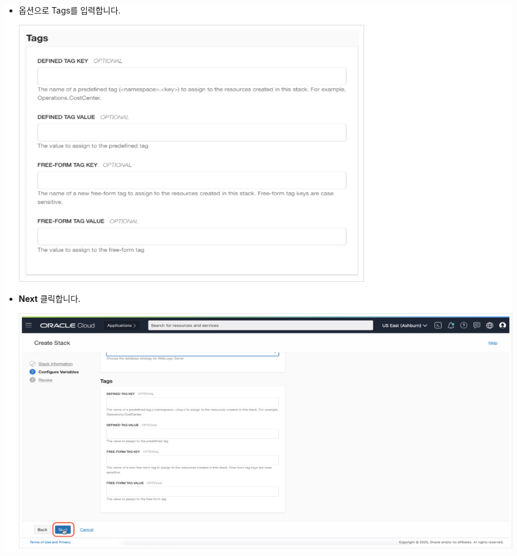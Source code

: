 - 옵션으로 Tags를 입력합니다.

  <img src="./images/provision-23-tags.png" width="70%">

- **Next** 클릭합니다.

  <img src="./images/provision-24.png" width="100%">

